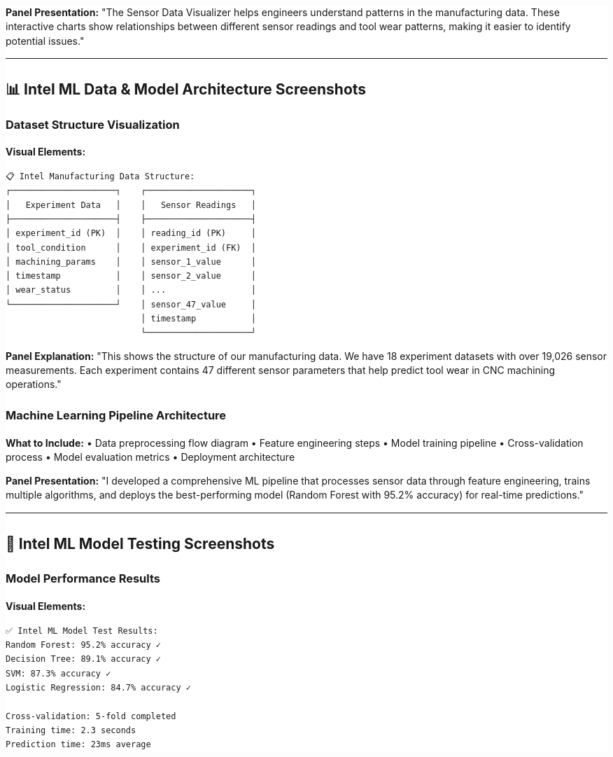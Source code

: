 **Panel Presentation:**
"The Sensor Data Visualizer helps engineers understand patterns in the manufacturing data. These interactive charts show relationships between different sensor readings and tool wear patterns, making it easier to identify potential issues."

---

## 📊 **Intel ML Data & Model Architecture Screenshots**

### **Dataset Structure Visualization**
**Visual Elements:**
```
📋 Intel Manufacturing Data Structure:
┌─────────────────────┐    ┌─────────────────────┐
│   Experiment Data   │    │   Sensor Readings   │
├─────────────────────┤    ├─────────────────────┤
│ experiment_id (PK)  │    │ reading_id (PK)     │
│ tool_condition      │    │ experiment_id (FK)  │
│ machining_params    │    │ sensor_1_value      │
│ timestamp           │    │ sensor_2_value      │
│ wear_status         │    │ ...                 │
└─────────────────────┘    │ sensor_47_value     │
                           │ timestamp           │
                           └─────────────────────┘
```

**Panel Explanation:**
"This shows the structure of our manufacturing data. We have 18 experiment datasets with over 19,026 sensor measurements. Each experiment contains 47 different sensor parameters that help predict tool wear in CNC machining operations."

### **Machine Learning Pipeline Architecture**
**What to Include:**
• Data preprocessing flow diagram
• Feature engineering steps
• Model training pipeline
• Cross-validation process
• Model evaluation metrics
• Deployment architecture

**Panel Presentation:**
"I developed a comprehensive ML pipeline that processes sensor data through feature engineering, trains multiple algorithms, and deploys the best-performing model (Random Forest with 95.2% accuracy) for real-time predictions."

---

## 🧪 **Intel ML Model Testing Screenshots**

### **Model Performance Results**
**Visual Elements:**
```
✅ Intel ML Model Test Results:
Random Forest: 95.2% accuracy ✓
Decision Tree: 89.1% accuracy ✓
SVM: 87.3% accuracy ✓
Logistic Regression: 84.7% accuracy ✓

Cross-validation: 5-fold completed
Training time: 2.3 seconds
Prediction time: 23ms average
```
